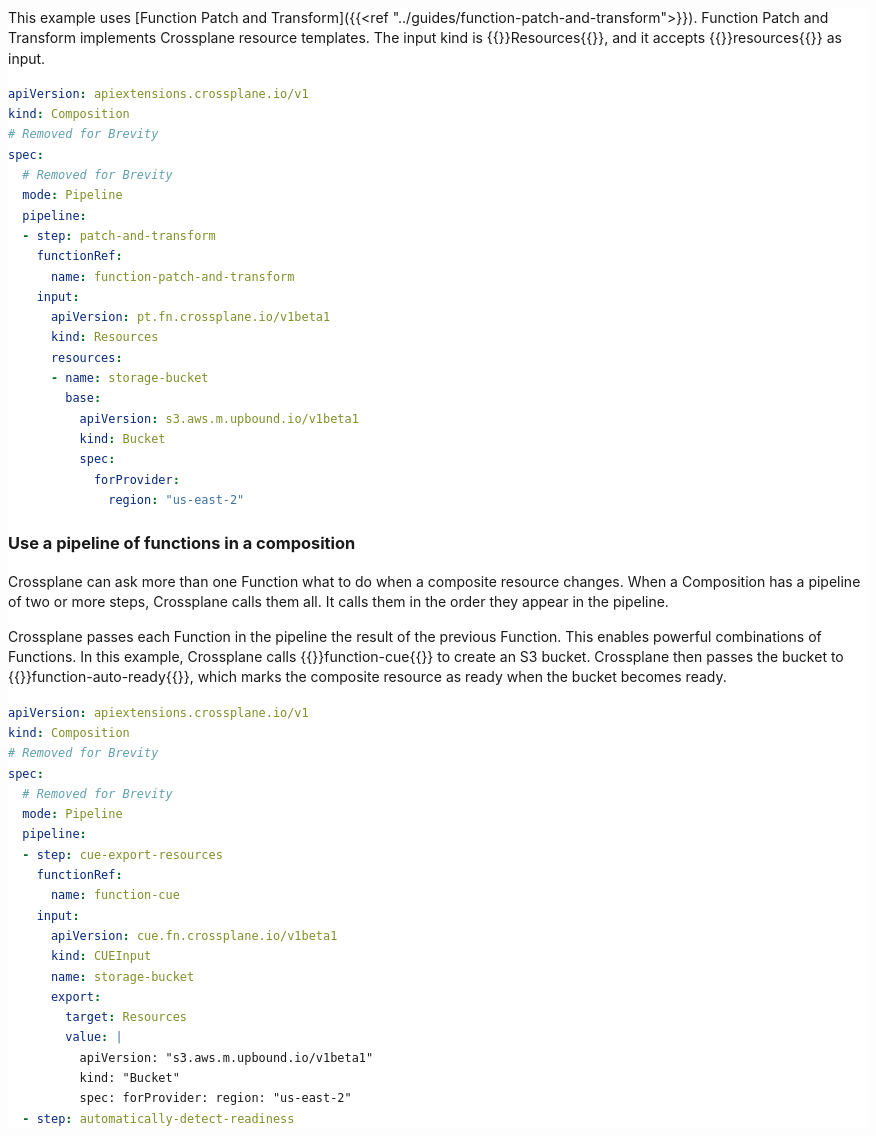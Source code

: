 This example uses
[Function Patch and Transform]({{<ref "../guides/function-patch-and-transform">}}).
Function Patch and Transform implements Crossplane resource
templates.
The input kind is {{<hover label="single" line="13">}}Resources{{</hover>}},
and it accepts  {{<hover label="single" line="14">}}resources{{</hover>}} as input.

```yaml {label="single",copy-lines="none"}
apiVersion: apiextensions.crossplane.io/v1
kind: Composition
# Removed for Brevity
spec:
  # Removed for Brevity
  mode: Pipeline
  pipeline:
  - step: patch-and-transform
    functionRef:
      name: function-patch-and-transform
    input:
      apiVersion: pt.fn.crossplane.io/v1beta1
      kind: Resources
      resources:
      - name: storage-bucket
        base:
          apiVersion: s3.aws.m.upbound.io/v1beta1
          kind: Bucket
          spec:
            forProvider:
              region: "us-east-2"
```

### Use a pipeline of functions in a composition

Crossplane can ask more than one Function what to do when a composite resource
changes. When a Composition has a pipeline of two or more steps, Crossplane
calls them all. It calls them in the order they appear in the pipeline.

Crossplane passes each Function in the pipeline the result of the previous
Function. This enables powerful combinations of Functions. In this example,
Crossplane calls {{<hover label="double" line="10">}}function-cue{{</hover>}} to
create an S3 bucket. Crossplane then passes the bucket to
{{<hover label="double" line="23">}}function-auto-ready{{</hover>}}, which marks the
composite resource as ready when the bucket becomes ready.

```yaml {label="double",copy-lines="none"}
apiVersion: apiextensions.crossplane.io/v1
kind: Composition
# Removed for Brevity
spec:
  # Removed for Brevity
  mode: Pipeline
  pipeline:
  - step: cue-export-resources
    functionRef:
      name: function-cue
    input:
      apiVersion: cue.fn.crossplane.io/v1beta1
      kind: CUEInput
      name: storage-bucket
      export:
        target: Resources
        value: |
          apiVersion: "s3.aws.m.upbound.io/v1beta1"
          kind: "Bucket"
          spec: forProvider: region: "us-east-2"
  - step: automatically-detect-readiness
```